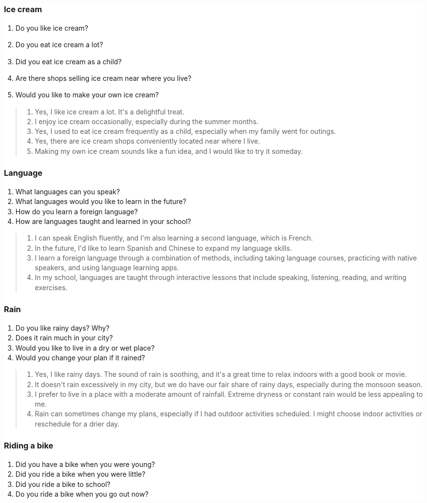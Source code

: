 ### Ice cream

1. Do you like ice cream?
2. Do you eat ice cream a lot?
3. Did you eat ice cream as a child?
4. Are there shops selling ice cream near where you live?

5. Would you like to make your own ice cream?



> 1. Yes, I like ice cream a lot. It's a delightful treat.
> 2. I enjoy ice cream occasionally, especially during the summer months.
> 3. Yes, I used to eat ice cream frequently as a child, especially when my family went for outings.
> 4. Yes, there are ice cream shops conveniently located near where I live.
> 5. Making my own ice cream sounds like a fun idea, and I would like to try it someday.

### Language

1. What languages can you speak?
2. What languages would you like to learn in the future?
3. How do you learn a foreign language?
4. How are languages taught and learned in your school?



> 1. I can speak English fluently, and I'm also learning a second language, which is French.
> 2. In the future, I'd like to learn Spanish and Chinese to expand my language skills.
> 3. I learn a foreign language through a combination of methods, including taking language courses, practicing with native speakers, and using language learning apps.
> 4. In my school, languages are taught through interactive lessons that include speaking, listening, reading, and writing exercises.

### Rain

1. Do you like rainy days? Why?
2. Does it rain much in your city?
3. Would you like to live in a dry or wet place? 
3. Would you change your plan if it rained?



> 1. Yes, I like rainy days. The sound of rain is soothing, and it's a great time to relax indoors with a good book or movie.
> 2. It doesn't rain excessively in my city, but we do have our fair share of rainy days, especially during the monsoon season.
> 3. I prefer to live in a place with a moderate amount of rainfall. Extreme dryness or constant rain would be less appealing to me.
> 4. Rain can sometimes change my plans, especially if I had outdoor activities scheduled. I might choose indoor activities or reschedule for a drier day.

### Riding a bike

1. Did you have a bike when you were young? 
1. Did you ride a bike when you were little?
3. Did you ride a bike to school?
4. Do you ride a bike when you go out now?
